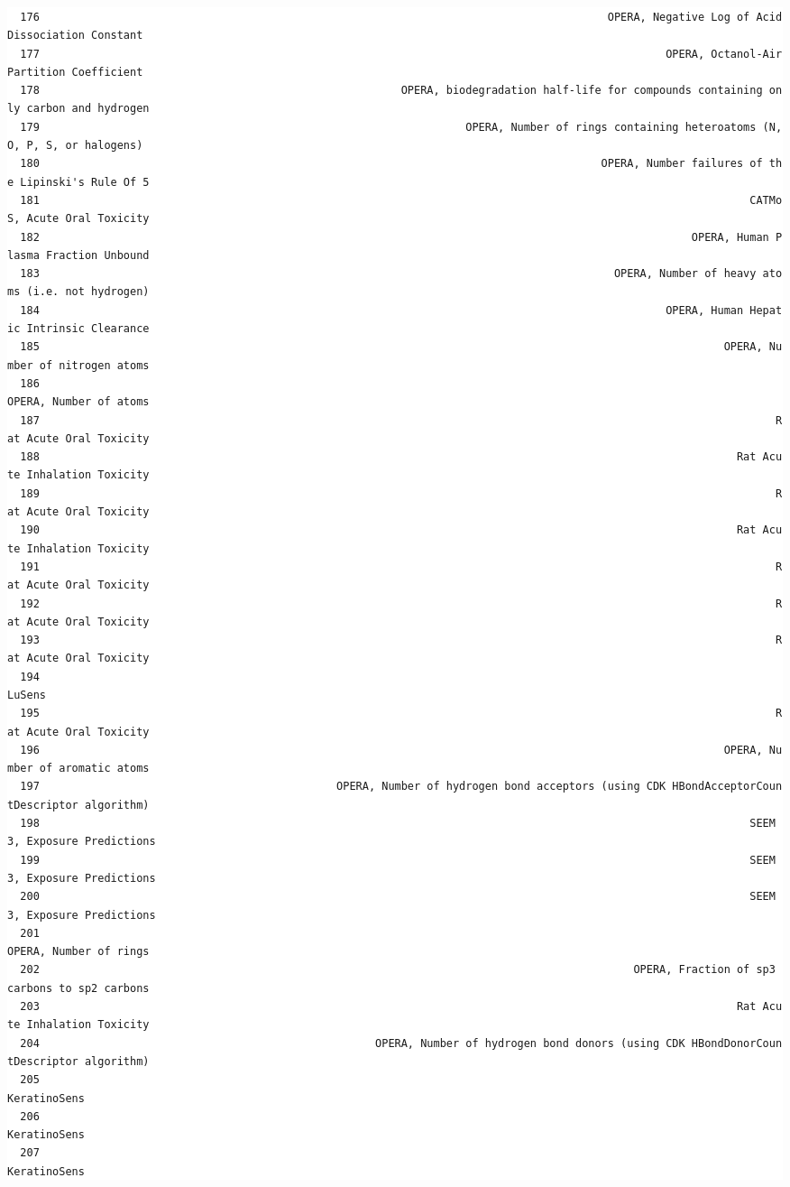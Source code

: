       176                                                                                        OPERA, Negative Log of Acid Dissociation Constant
      177                                                                                                 OPERA, Octanol-Air Partition Coefficient
      178                                                        OPERA, biodegradation half-life for compounds containing only carbon and hydrogen
      179                                                                  OPERA, Number of rings containing heteroatoms (N, O, P, S, or halogens)
      180                                                                                       OPERA, Number failures of the Lipinski's Rule Of 5
      181                                                                                                              CATMoS, Acute Oral Toxicity
      182                                                                                                     OPERA, Human Plasma Fraction Unbound
      183                                                                                         OPERA, Number of heavy atoms (i.e. not hydrogen)
      184                                                                                                 OPERA, Human Hepatic Intrinsic Clearance
      185                                                                                                          OPERA, Number of nitrogen atoms
      186                                                                                                                   OPERA, Number of atoms
      187                                                                                                                  Rat Acute Oral Toxicity
      188                                                                                                            Rat Acute Inhalation Toxicity
      189                                                                                                                  Rat Acute Oral Toxicity
      190                                                                                                            Rat Acute Inhalation Toxicity
      191                                                                                                                  Rat Acute Oral Toxicity
      192                                                                                                                  Rat Acute Oral Toxicity
      193                                                                                                                  Rat Acute Oral Toxicity
      194                                                                                                                                   LuSens
      195                                                                                                                  Rat Acute Oral Toxicity
      196                                                                                                          OPERA, Number of aromatic atoms
      197                                              OPERA, Number of hydrogen bond acceptors (using CDK HBondAcceptorCountDescriptor algorithm)
      198                                                                                                              SEEM3, Exposure Predictions
      199                                                                                                              SEEM3, Exposure Predictions
      200                                                                                                              SEEM3, Exposure Predictions
      201                                                                                                                   OPERA, Number of rings
      202                                                                                            OPERA, Fraction of sp3 carbons to sp2 carbons
      203                                                                                                            Rat Acute Inhalation Toxicity
      204                                                    OPERA, Number of hydrogen bond donors (using CDK HBondDonorCountDescriptor algorithm)
      205                                                                                                                             KeratinoSens
      206                                                                                                                             KeratinoSens
      207                                                                                                                             KeratinoSens